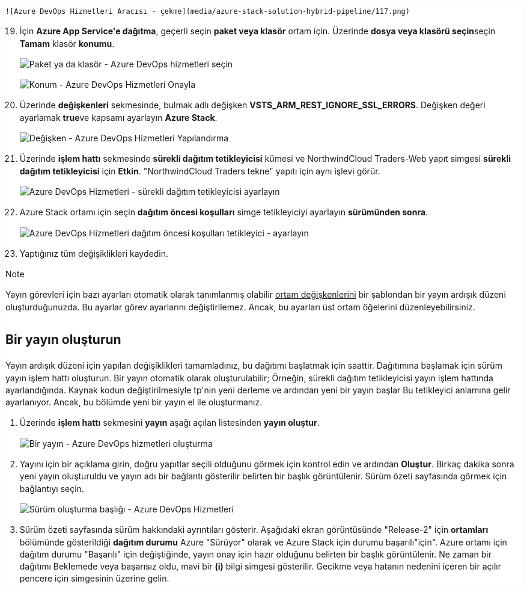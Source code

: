     ![Azure DevOps Hizmetleri Aracısı - çekme](media/azure-stack-solution-hybrid-pipeline/117.png)

19. İçin **Azure App Service'e dağıtma**, geçerli seçin **paket veya klasör** ortam için. Üzerinde **dosya veya klasörü seçin**seçin **Tamam** klasör **konumu**.

    ![Paket ya da klasör - Azure DevOps hizmetleri seçin](media/azure-stack-solution-hybrid-pipeline/118.png)

    ![Konum - Azure DevOps Hizmetleri Onayla](media/azure-stack-solution-hybrid-pipeline/119.png)

20. Üzerinde **değişkenleri** sekmesinde, bulmak adlı değişken **VSTS_ARM_REST_IGNORE_SSL_ERRORS**. Değişken değeri ayarlamak **true**ve kapsamı ayarlayın **Azure Stack**.

    ![Değişken - Azure DevOps Hizmetleri Yapılandırma](media/azure-stack-solution-hybrid-pipeline/120.png)

21. Üzerinde **işlem hattı** sekmesinde **sürekli dağıtım tetikleyicisi** kümesi ve NorthwindCloud Traders-Web yapıt simgesi **sürekli dağıtım tetikleyicisi** için **Etkin**.  "NorthwindCloud Traders tekne" yapıtı için aynı işlevi görür.

    ![Azure DevOps Hizmetleri - sürekli dağıtım tetikleyicisi ayarlayın](media/azure-stack-solution-hybrid-pipeline/121.png)

22. Azure Stack ortamı için seçin **dağıtım öncesi koşulları** simge tetikleyiciyi ayarlayın **sürümünden sonra**.

    ![Azure DevOps Hizmetleri dağıtım öncesi koşulları tetikleyici - ayarlayın](media/azure-stack-solution-hybrid-pipeline/122.png)

23. Yaptığınız tüm değişiklikleri kaydedin.

> [!Note]
> Yayın görevleri için bazı ayarları otomatik olarak tanımlanmış olabilir [ortam değişkenlerini](https://docs.microsoft.com/azure/devops/pipelines/release/variables?view=vsts#custom-variables) bir şablondan bir yayın ardışık düzeni oluşturduğunuzda. Bu ayarlar görev ayarlarını değiştirilemez. Ancak, bu ayarları üst ortam öğelerini düzenleyebilirsiniz.

## <a name="create-a-release"></a>Bir yayın oluşturun

Yayın ardışık düzeni için yapılan değişiklikleri tamamladınız, bu dağıtımı başlatmak için saattir. Dağıtımına başlamak için sürüm yayın işlem hattı oluşturun. Bir yayın otomatik olarak oluşturulabilir; Örneğin, sürekli dağıtım tetikleyicisi yayın işlem hattında ayarlandığında. Kaynak kodun değiştirilmesiyle tp'nin yeni derleme ve ardından yeni bir yayın başlar Bu tetikleyici anlamına gelir ayarlanıyor. Ancak, bu bölümde yeni bir yayın el ile oluşturmanız.

1. Üzerinde **işlem hattı** sekmesini **yayın** aşağı açılan listesinden **yayın oluştur**.

    ![Bir yayın - Azure DevOps hizmetleri oluşturma](media/azure-stack-solution-hybrid-pipeline/200.png)

2. Yayını için bir açıklama girin, doğru yapıtlar seçili olduğunu görmek için kontrol edin ve ardından **Oluştur**. Birkaç dakika sonra yeni yayın oluşturuldu ve yayın adı bir bağlantı gösterilir belirten bir başlık görüntülenir. Sürüm özeti sayfasında görmek için bağlantıyı seçin.

    ![Sürüm oluşturma başlığı - Azure DevOps Hizmetleri](media/azure-stack-solution-hybrid-pipeline/201.png)

3. Sürüm özeti sayfasında sürüm hakkındaki ayrıntıları gösterir. Aşağıdaki ekran görüntüsünde "Release-2" için **ortamları** bölümünde gösterildiği **dağıtım durumu** Azure "Sürüyor" olarak ve Azure Stack için durumu başarılı"için". Azure ortamı için dağıtım durumu "Başarılı" için değiştiğinde, yayın onay için hazır olduğunu belirten bir başlık görüntülenir. Ne zaman bir dağıtımı Beklemede veya başarısız oldu, mavi bir **(i)** bilgi simgesi gösterilir. Gecikme veya hatanın nedenini içeren bir açılır pencere için simgesinin üzerine gelin.
